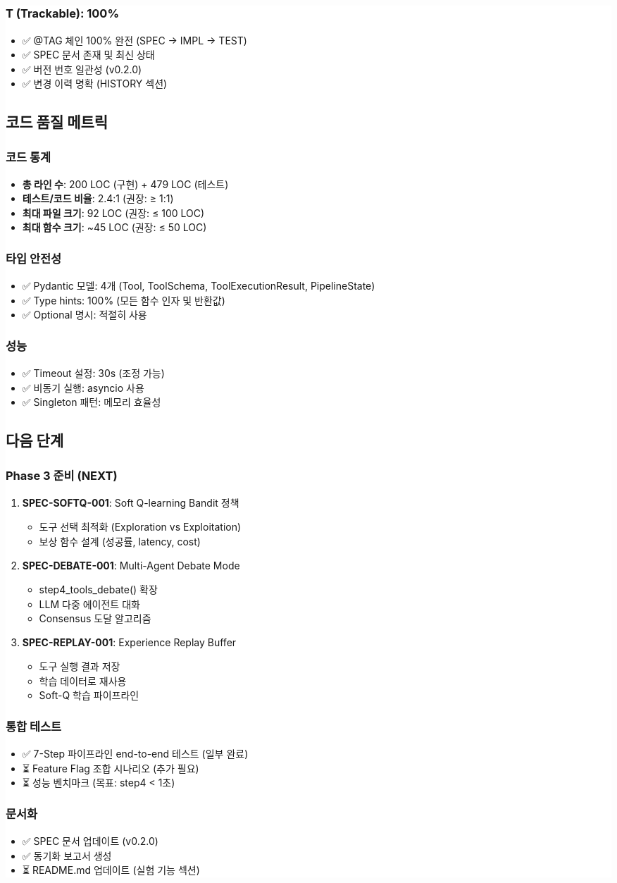 ### T (Trackable): 100%
- ✅ @TAG 체인 100% 완전 (SPEC → IMPL → TEST)
- ✅ SPEC 문서 존재 및 최신 상태
- ✅ 버전 번호 일관성 (v0.2.0)
- ✅ 변경 이력 명확 (HISTORY 섹션)

## 코드 품질 메트릭

### 코드 통계
- **총 라인 수**: 200 LOC (구현) + 479 LOC (테스트)
- **테스트/코드 비율**: 2.4:1 (권장: ≥ 1:1)
- **최대 파일 크기**: 92 LOC (권장: ≤ 100 LOC)
- **최대 함수 크기**: ~45 LOC (권장: ≤ 50 LOC)

### 타입 안전성
- ✅ Pydantic 모델: 4개 (Tool, ToolSchema, ToolExecutionResult, PipelineState)
- ✅ Type hints: 100% (모든 함수 인자 및 반환값)
- ✅ Optional 명시: 적절히 사용

### 성능
- ✅ Timeout 설정: 30s (조정 가능)
- ✅ 비동기 실행: asyncio 사용
- ✅ Singleton 패턴: 메모리 효율성

## 다음 단계

### Phase 3 준비 (NEXT)
1. **SPEC-SOFTQ-001**: Soft Q-learning Bandit 정책
   - 도구 선택 최적화 (Exploration vs Exploitation)
   - 보상 함수 설계 (성공률, latency, cost)

2. **SPEC-DEBATE-001**: Multi-Agent Debate Mode
   - step4_tools_debate() 확장
   - LLM 다중 에이전트 대화
   - Consensus 도달 알고리즘

3. **SPEC-REPLAY-001**: Experience Replay Buffer
   - 도구 실행 결과 저장
   - 학습 데이터로 재사용
   - Soft-Q 학습 파이프라인

### 통합 테스트
- ✅ 7-Step 파이프라인 end-to-end 테스트 (일부 완료)
- ⏳ Feature Flag 조합 시나리오 (추가 필요)
- ⏳ 성능 벤치마크 (목표: step4 < 1초)

### 문서화
- ✅ SPEC 문서 업데이트 (v0.2.0)
- ✅ 동기화 보고서 생성
- ⏳ README.md 업데이트 (실험 기능 섹션)
